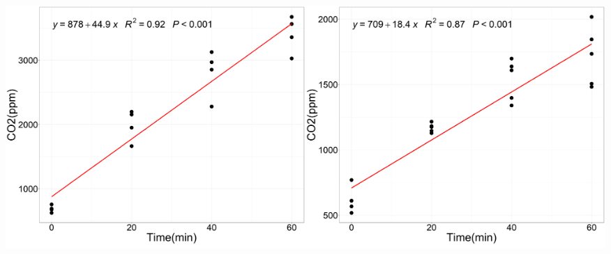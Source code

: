 <img src="../plots/litter_respiration/first_NP2.leaf.png" width="50%" /><img src="../plots/litter_respiration/first_NP2.stem.png" width="50%" />